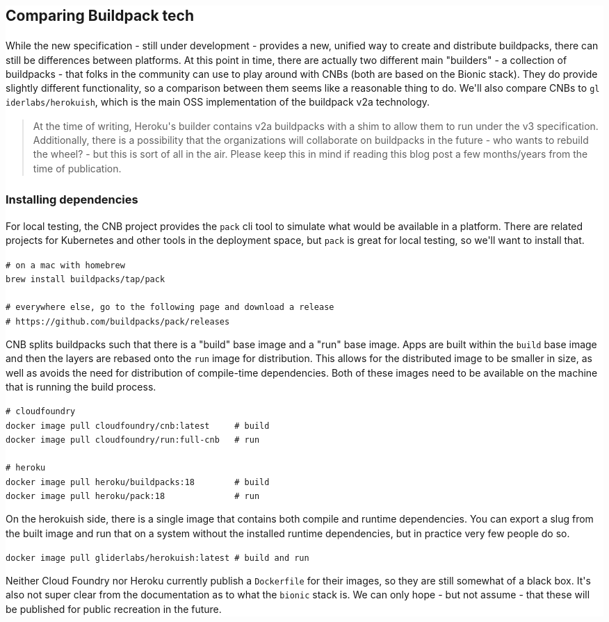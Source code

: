 ## Comparing Buildpack tech

While the new specification - still under development - provides a new, unified way to create and distribute buildpacks, there can still be differences between platforms. At this point in time, there are actually two different main "builders" - a collection of buildpacks - that folks in the community can use to play around with CNBs (both are based on the Bionic stack). They do provide slightly different functionality, so a comparison between them seems like a reasonable thing to do. We'll also compare CNBs to `gliderlabs/herokuish`, which is the main OSS implementation of the buildpack v2a technology.

> At the time of writing, Heroku's builder contains v2a buildpacks with a shim to allow them to run under the v3 specification. Additionally, there is a possibility that the organizations will collaborate on buildpacks in the future - who wants to rebuild the wheel? - but this is sort of all in the air. Please keep this in mind if reading this blog post a few months/years from the time of publication.

### Installing dependencies

For local testing, the CNB project provides the `pack` cli tool to simulate what would be available in a platform. There are related projects for Kubernetes and other tools in the deployment space, but `pack` is great for local testing, so we'll want to install that.

```shell
# on a mac with homebrew
brew install buildpacks/tap/pack

# everywhere else, go to the following page and download a release
# https://github.com/buildpacks/pack/releases
```

CNB splits buildpacks such that there is a "build" base image and a "run" base image. Apps are built within the `build` base image and then the layers are rebased onto the `run` image for distribution. This allows for the distributed image to be smaller in size, as well as avoids the need for distribution of compile-time dependencies. Both of these images need to be available on the machine that is running the build process.

```shell
# cloudfoundry
docker image pull cloudfoundry/cnb:latest     # build
docker image pull cloudfoundry/run:full-cnb   # run

# heroku
docker image pull heroku/buildpacks:18        # build
docker image pull heroku/pack:18              # run
```

On the herokuish side, there is a single image that contains both compile and runtime dependencies. You can export a slug from the built image and run that on a system without the installed runtime dependencies, but in practice very few people do so.

```shell
docker image pull gliderlabs/herokuish:latest # build and run
```

Neither Cloud Foundry nor Heroku currently publish a `Dockerfile` for their images, so they are still somewhat of a black box. It's also not super clear from the documentation as to what the `bionic` stack is. We can only hope - but not assume - that these will be published for public recreation in the future.
